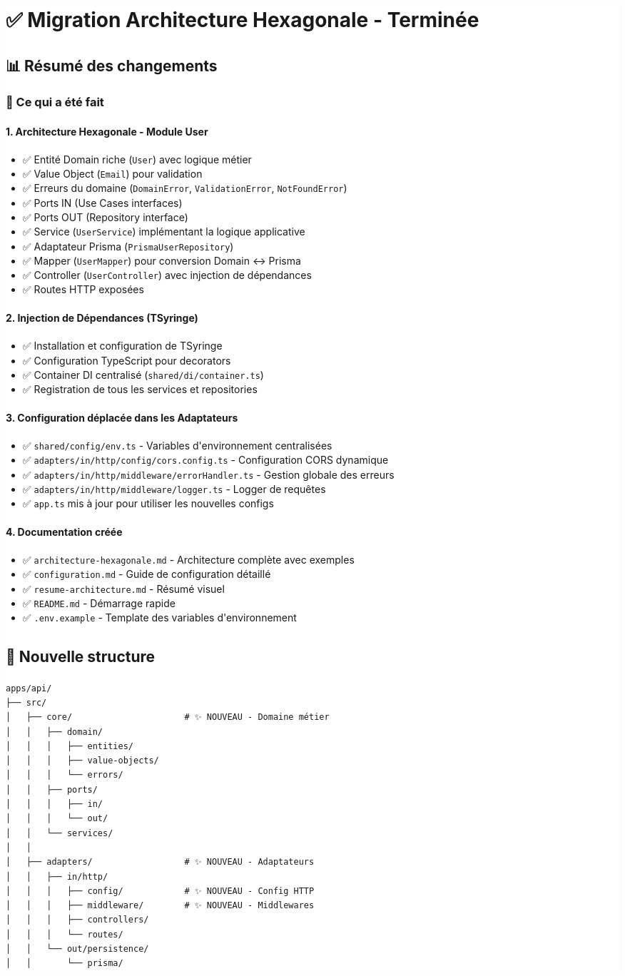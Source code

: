 # ✅ Migration Architecture Hexagonale - Terminée

## 📊 Résumé des changements

### 🎯 Ce qui a été fait

#### 1. Architecture Hexagonale - Module User
- ✅ Entité Domain riche (`User`) avec logique métier
- ✅ Value Object (`Email`) pour validation
- ✅ Erreurs du domaine (`DomainError`, `ValidationError`, `NotFoundError`)
- ✅ Ports IN (Use Cases interfaces)
- ✅ Ports OUT (Repository interface)
- ✅ Service (`UserService`) implémentant la logique applicative
- ✅ Adaptateur Prisma (`PrismaUserRepository`)
- ✅ Mapper (`UserMapper`) pour conversion Domain ↔ Prisma
- ✅ Controller (`UserController`) avec injection de dépendances
- ✅ Routes HTTP exposées

#### 2. Injection de Dépendances (TSyringe)
- ✅ Installation et configuration de TSyringe
- ✅ Configuration TypeScript pour decorators
- ✅ Container DI centralisé (`shared/di/container.ts`)
- ✅ Registration de tous les services et repositories

#### 3. Configuration déplacée dans les Adaptateurs
- ✅ `shared/config/env.ts` - Variables d'environnement centralisées
- ✅ `adapters/in/http/config/cors.config.ts` - Configuration CORS dynamique
- ✅ `adapters/in/http/middleware/errorHandler.ts` - Gestion globale des erreurs
- ✅ `adapters/in/http/middleware/logger.ts` - Logger de requêtes
- ✅ `app.ts` mis à jour pour utiliser les nouvelles configs

#### 4. Documentation créée
- ✅ `architecture-hexagonale.md` - Architecture complète avec exemples
- ✅ `configuration.md` - Guide de configuration détaillé
- ✅ `resume-architecture.md` - Résumé visuel
- ✅ `README.md` - Démarrage rapide
- ✅ `.env.example` - Template des variables d'environnement

## 📁 Nouvelle structure

```
apps/api/
├── src/
│   ├── core/                      # ✨ NOUVEAU - Domaine métier
│   │   ├── domain/
│   │   │   ├── entities/
│   │   │   ├── value-objects/
│   │   │   └── errors/
│   │   ├── ports/
│   │   │   ├── in/
│   │   │   └── out/
│   │   └── services/
│   │
│   ├── adapters/                  # ✨ NOUVEAU - Adaptateurs
│   │   ├── in/http/
│   │   │   ├── config/            # ✨ NOUVEAU - Config HTTP
│   │   │   ├── middleware/        # ✨ NOUVEAU - Middlewares
│   │   │   ├── controllers/
│   │   │   └── routes/
│   │   └── out/persistence/
│   │       └── prisma/
```